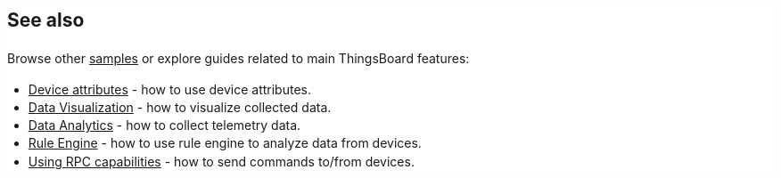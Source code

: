 ## See also

Browse other [samples](https://thingsboard.io/docs/samples/) or explore guides related to main ThingsBoard features:

 - [Device attributes](https://thingsboard.io/docs/user-guide/attributes/) - how to use device attributes.
 - [Data Visualization](https://thingsboard.io/docs/guides/#AnchorIDDataVisualization) - how to visualize collected data.
 - [Data Analytics](https://thingsboard.io/docs/guides/#AnchorIDDataAnalytics) - how to collect telemetry data.
 - [Rule Engine](https://thingsboard.io/docs/user-guide/rule-engine-2-0/re-getting-started/) - how to use rule engine to analyze data from devices.
 - [Using RPC capabilities](https://thingsboard.io/docs/user-guide/rule-engine-2-0/tutorials/rpc-request-tutorial/) - how to send commands to/from devices.

